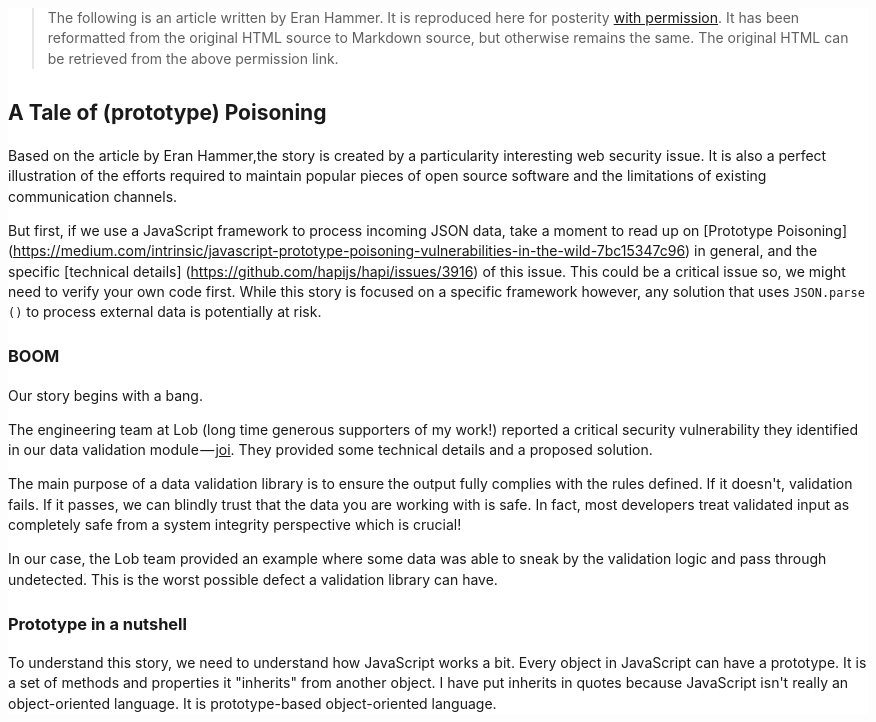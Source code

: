 > The following is an article written by Eran Hammer.
> It is reproduced here for posterity [with permission](https://github.com/fastify/fastify/issues/1426#issuecomment-817957913).
> It has been reformatted from the original HTML source to Markdown source,
> but otherwise remains the same. The original HTML can be retrieved from the
> above permission link.

## A Tale of (prototype) Poisoning
<a id="pp"></a>

Based on the article by Eran Hammer,the story is created by a
particularity interesting web security issue. It is also a perfect illustration
of the efforts required to maintain popular pieces of open source software and
the limitations of existing communication channels.

But first, if we use a JavaScript framework to process incoming JSON data,
take a moment to read up on [Prototype Poisoning]
(https://medium.com/intrinsic/javascript-prototype-poisoning-vulnerabilities-in-the-wild-7bc15347c96)
in general, and the specific [technical details]
(https://github.com/hapijs/hapi/issues/3916) 
of this issue. This could be a critical issue so, we might need to verify 
your own code first.
While this story is focused on a specific framework however,
any solution that uses `JSON.parse()` to process 
external data is potentially at risk.

### BOOM
<a id="pp-boom"></a>

Our story begins with a bang.

The engineering team at Lob (long time generous supporters of my work!) reported
a critical security vulnerability they identified in our data validation
module — [joi](https://github.com/hapijs/joi). They provided some technical
details and a proposed solution.

The main purpose of a data validation library is to ensure the output fully
complies with the rules defined. If it doesn't, validation fails. If it passes,
we can blindly trust that the data you are working with is safe. In fact, most
developers treat validated input as completely safe from a system integrity
perspective which is crucial!

In our case, the Lob team provided an example where some data was able to sneak
by the validation logic and pass through undetected. This is the worst possible
defect a validation library can have.

### Prototype in a nutshell
<a id="pp-nutshell"></a>

To understand this story, we need to understand how JavaScript works a bit.
Every object in JavaScript can have a prototype. It is a set of methods and
properties it "inherits" from another object. I have put inherits in quotes because
JavaScript isn't really an object-oriented language. It is prototype-based object-oriented language.
